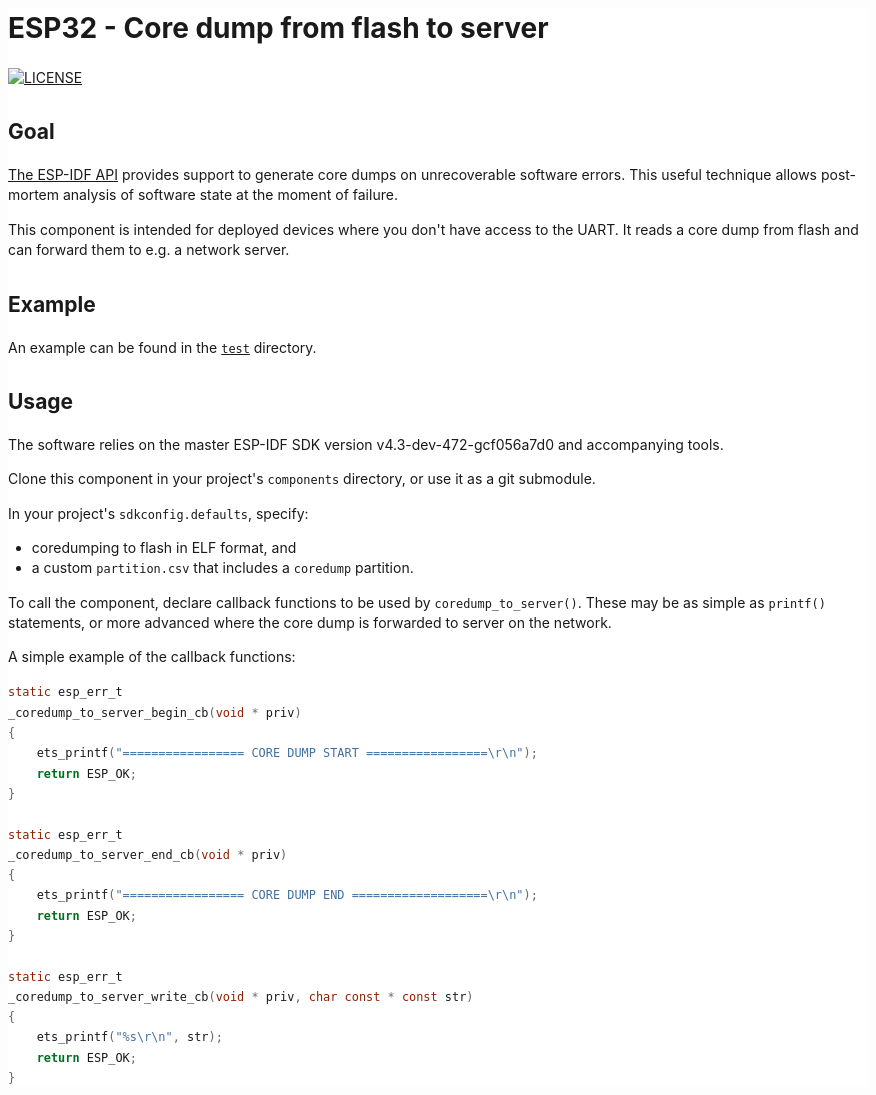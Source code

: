 # ESP32 - Core dump from flash to server

[![LICENSE](https://img.shields.io/github/license/jvonk/pact)](LICENSE)

## Goal

[The ESP-IDF API](https://docs.espressif.com/projects/esp-idf/en/latest/esp32/api-guides/core_dump.html) provides support to generate core dumps on unrecoverable software errors. This useful technique allows post-mortem analysis of software state at the moment of failure.

This component is intended for deployed devices where you don't have access to the UART. It reads a core dump from flash and can forward them to e.g. a network server.

## Example

An example can be found in the [`test`](test) directory.

## Usage

The software relies on the master ESP-IDF SDK version v4.3-dev-472-gcf056a7d0 and accompanying tools.

Clone this component in your project's `components` directory, or use it as a git submodule.

In your project's `sdkconfig.defaults`, specify:
  - coredumping to flash in ELF format, and
  - a custom `partition.csv` that includes a `coredump` partition.

To call the component, declare callback functions to be used by `coredump_to_server()`.  These may be as simple as `printf()` statements, or more advanced where the core dump is forwarded to server on the network.

A simple example of the callback functions:

```c
static esp_err_t
_coredump_to_server_begin_cb(void * priv)
{
    ets_printf("================= CORE DUMP START =================\r\n");
    return ESP_OK;
}

static esp_err_t
_coredump_to_server_end_cb(void * priv)
{
    ets_printf("================= CORE DUMP END ===================\r\n");
    return ESP_OK;
}

static esp_err_t
_coredump_to_server_write_cb(void * priv, char const * const str)
{
    ets_printf("%s\r\n", str);
    return ESP_OK;
}
```
